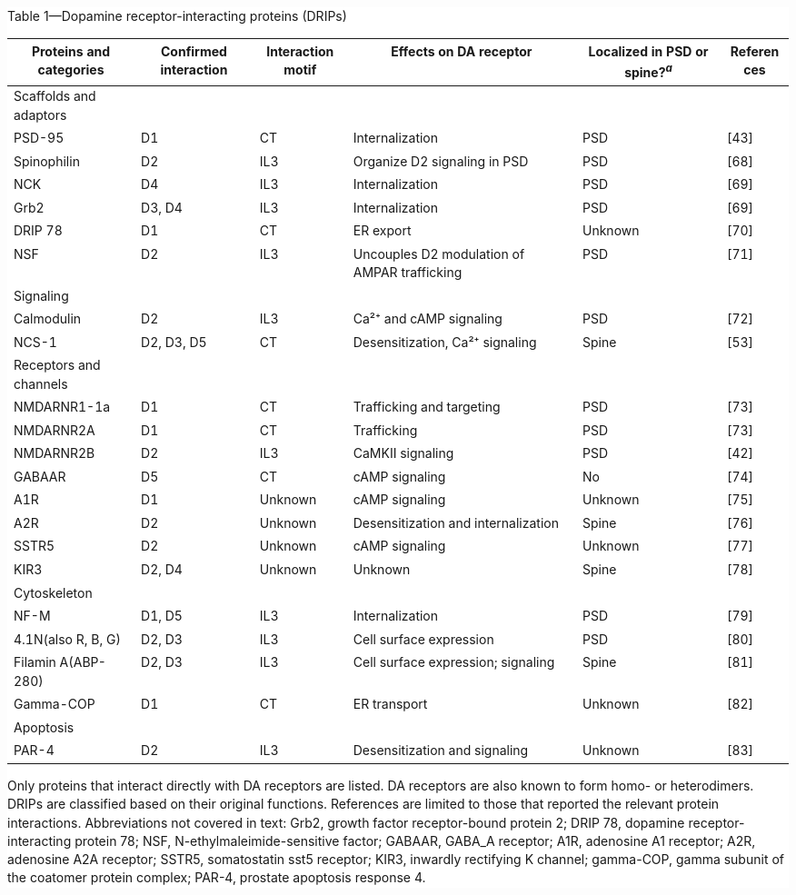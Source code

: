 Table 1—Dopamine receptor-interacting proteins (DRIPs)

| Proteins and categories | Confirmed interaction | Interaction motif | Effects on DA receptor | Localized in PSD or spine?${}^{a}$ | References |
|-------------------------|----------------------|--------------------|------------------------|------------------------------------|------------|
| Scaffolds and adaptors  |                      |                    |                          |                                    |            |
| PSD-95                 | D1                  | CT                 | Internalization         | PSD                              | [43]       |
| Spinophilin            | D2                  | IL3                | Organize D2 signaling in PSD | PSD                              | [68]       |
| NCK                    | D4                  | IL3                | Internalization         | PSD                              | [69]       |
| Grb2                   | D3, D4              | IL3                | Internalization         | PSD                              | [69]       |
| DRIP 78                | D1                  | CT                 | ER export               | Unknown                          | [70]       |
| NSF                    | D2                  | IL3                | Uncouples D2 modulation of AMPAR trafficking | PSD                              | [71]       |
| Signaling              |                      |                    |                          |                                    |            |
| Calmodulin             | D2                  | IL3                | Ca²⁺ and cAMP signaling | PSD                              | [72]       |
| NCS-1                  | D2, D3, D5          | CT                 | Desensitization, Ca²⁺ signaling | Spine                           | [53]       |
| Receptors and channels |                      |                    |                          |                                    |            |
| NMDARNR1-1a            | D1                  | CT                 | Trafficking and targeting | PSD                              | [73]       |
| NMDARNR2A              | D1                  | CT                 | Trafficking             | PSD                              | [73]       |
| NMDARNR2B              | D2                  | IL3                | CaMKII signaling        | PSD                              | [42]       |
| GABAAR                 | D5                  | CT                 | cAMP signaling          | No                               | [74]       |
| A1R                    | D1                  | Unknown            | cAMP signaling          | Unknown                          | [75]       |
| A2R                    | D2                  | Unknown            | Desensitization and internalization | Spine                           | [76]       |
| SSTR5                  | D2                  | Unknown            | cAMP signaling          | Unknown                          | [77]       |
| KIR3                   | D2, D4              | Unknown            | Unknown                 | Spine                            | [78]       |
| Cytoskeleton           |                      |                    |                          |                                    |            |
| NF-M                   | D1, D5              | IL3                | Internalization         | PSD                              | [79]       |
| 4.1N(also R, B, G)     | D2, D3              | IL3                | Cell surface expression | PSD                              | [80]       |
| Filamin A(ABP-280)     | D2, D3              | IL3                | Cell surface expression; signaling | Spine                           | [81]       |
| Gamma-COP              | D1                  | CT                 | ER transport            | Unknown                          | [82]       |
| Apoptosis              |                      |                    |                          |                                    |            |
| PAR-4                  | D2                  | IL3                | Desensitization and signaling | Unknown                          | [83]       |

Only proteins that interact directly with DA receptors are listed. DA receptors are also known to form homo- or heterodimers. DRIPs are classified based on their original functions. References are limited to those that reported the relevant protein interactions. Abbreviations not covered in text: Grb2, growth factor receptor-bound protein 2; DRIP 78, dopamine receptor-interacting protein 78; NSF, N-ethylmaleimide-sensitive factor; GABAAR, GABA_A receptor; A1R, adenosine A1 receptor; A2R, adenosine A2A receptor; SSTR5, somatostatin sst5 receptor; KIR3, inwardly rectifying K channel; gamma-COP, gamma subunit of the coatomer protein complex; PAR-4, prostate apoptosis response 4.

